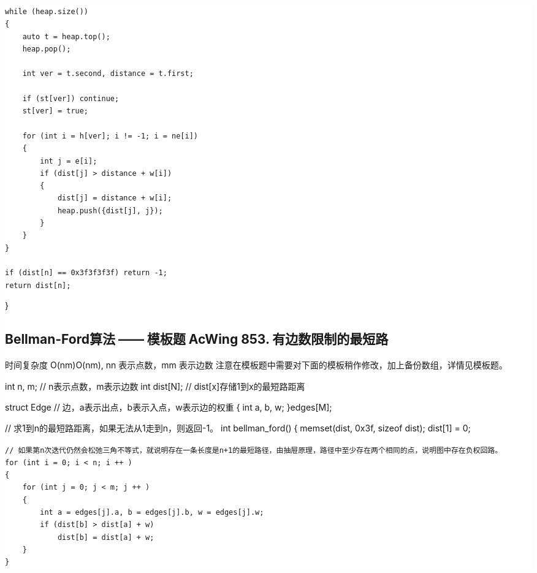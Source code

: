     while (heap.size())
    {
        auto t = heap.top();
        heap.pop();

        int ver = t.second, distance = t.first;

        if (st[ver]) continue;
        st[ver] = true;

        for (int i = h[ver]; i != -1; i = ne[i])
        {
            int j = e[i];
            if (dist[j] > distance + w[i])
            {
                dist[j] = distance + w[i];
                heap.push({dist[j], j});
            }
        }
    }

    if (dist[n] == 0x3f3f3f3f) return -1;
    return dist[n];
}

## Bellman-Ford算法 —— 模板题 AcWing 853. 有边数限制的最短路
时间复杂度 O(nm)O(nm), nn 表示点数，mm 表示边数
注意在模板题中需要对下面的模板稍作修改，加上备份数组，详情见模板题。

int n, m;       // n表示点数，m表示边数
int dist[N];        // dist[x]存储1到x的最短路距离

struct Edge     // 边，a表示出点，b表示入点，w表示边的权重
{
    int a, b, w;
}edges[M];

// 求1到n的最短路距离，如果无法从1走到n，则返回-1。
int bellman_ford()
{
    memset(dist, 0x3f, sizeof dist);
    dist[1] = 0;

    // 如果第n次迭代仍然会松弛三角不等式，就说明存在一条长度是n+1的最短路径，由抽屉原理，路径中至少存在两个相同的点，说明图中存在负权回路。
    for (int i = 0; i < n; i ++ )
    {
        for (int j = 0; j < m; j ++ )
        {
            int a = edges[j].a, b = edges[j].b, w = edges[j].w;
            if (dist[b] > dist[a] + w)
                dist[b] = dist[a] + w;
        }
    }
